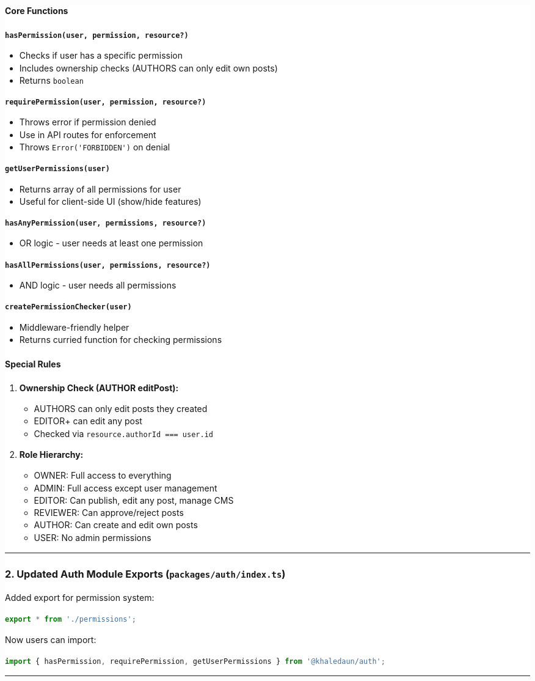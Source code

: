 #### **Core Functions**

**`hasPermission(user, permission, resource?)`**
- Checks if user has a specific permission
- Includes ownership checks (AUTHORS can only edit own posts)
- Returns `boolean`

**`requirePermission(user, permission, resource?)`**
- Throws error if permission denied
- Use in API routes for enforcement
- Throws `Error('FORBIDDEN')` on denial

**`getUserPermissions(user)`**
- Returns array of all permissions for user
- Useful for client-side UI (show/hide features)

**`hasAnyPermission(user, permissions, resource?)`**
- OR logic - user needs at least one permission

**`hasAllPermissions(user, permissions, resource?)`**
- AND logic - user needs all permissions

**`createPermissionChecker(user)`**
- Middleware-friendly helper
- Returns curried function for checking permissions

#### **Special Rules**

1. **Ownership Check (AUTHOR editPost):**
   - AUTHORS can only edit posts they created
   - EDITOR+ can edit any post
   - Checked via `resource.authorId === user.id`

2. **Role Hierarchy:**
   - OWNER: Full access to everything
   - ADMIN: Full access except user management
   - EDITOR: Can publish, edit any post, manage CMS
   - REVIEWER: Can approve/reject posts
   - AUTHOR: Can create and edit own posts
   - USER: No admin permissions

---

### **2. Updated Auth Module Exports** (`packages/auth/index.ts`)

Added export for permission system:
```typescript
export * from './permissions';
```

Now users can import:
```typescript
import { hasPermission, requirePermission, getUserPermissions } from '@khaledaun/auth';
```

---